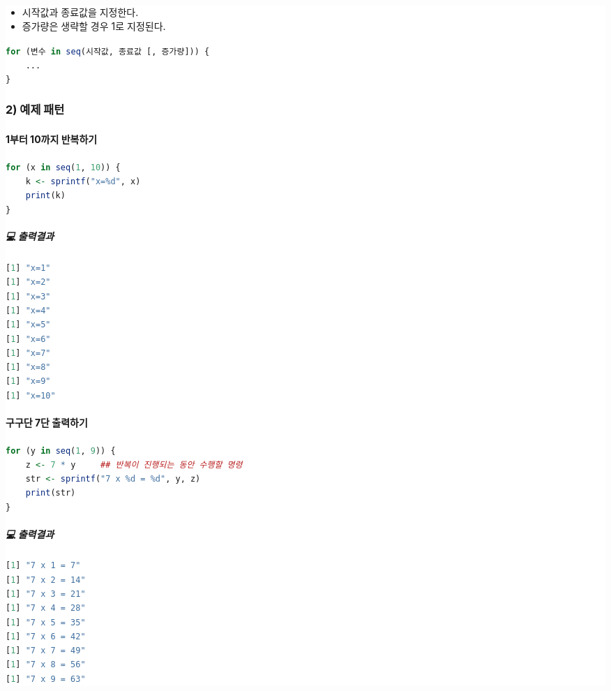 - 시작값과 종료값을 지정한다.
- 증가량은 생략할 경우 1로 지정된다.

```r
for (변수 in seq(시작값, 종료값 [, 증가량])) {
    ...
}
```

### 2) 예제 패턴

#### 1부터 10까지 반복하기

```r
for (x in seq(1, 10)) {
    k <- sprintf("x=%d", x)
    print(k)
}
```

##### 💻 출력결과

```r
[1] "x=1"
[1] "x=2"
[1] "x=3"
[1] "x=4"
[1] "x=5"
[1] "x=6"
[1] "x=7"
[1] "x=8"
[1] "x=9"
[1] "x=10"
```

#### 구구단 7단 출력하기

```r
for (y in seq(1, 9)) {
    z <- 7 * y     ## 반복이 진행되는 동안 수행할 명령
    str <- sprintf("7 x %d = %d", y, z)
    print(str)
}
```

##### 💻 출력결과

```r
[1] "7 x 1 = 7"
[1] "7 x 2 = 14"
[1] "7 x 3 = 21"
[1] "7 x 4 = 28"
[1] "7 x 5 = 35"
[1] "7 x 6 = 42"
[1] "7 x 7 = 49"
[1] "7 x 8 = 56"
[1] "7 x 9 = 63"
```
